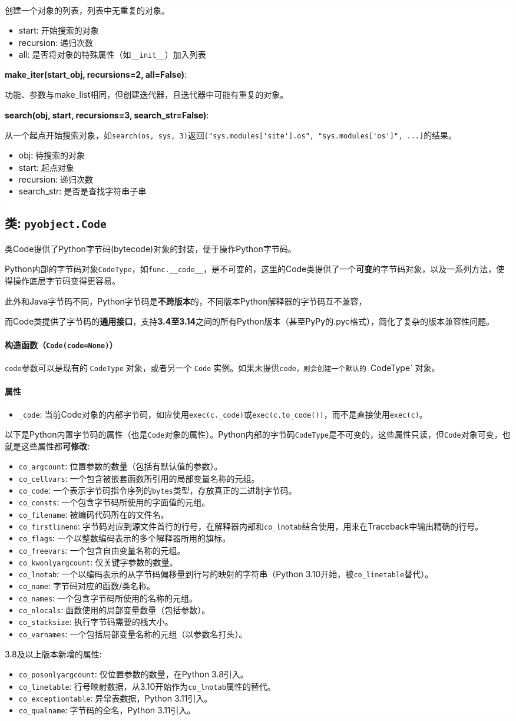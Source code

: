创建一个对象的列表，列表中无重复的对象。

- start: 开始搜索的对象
- recursion: 递归次数
- all: 是否将对象的特殊属性（如`__init__`）加入列表

**make_iter(start_obj, recursions=2, all=False)**:

功能、参数与make_list相同，但创建迭代器，且迭代器中可能有重复的对象。


**search(obj, start, recursions=3, search_str=False)**:

从一个起点开始搜索对象，如`search(os, sys, 3)`返回`["sys.modules['site'].os", "sys.modules['os']", ...]`的结果。

- obj: 待搜索的对象
- start: 起点对象
- recursion: 递归次数
- search_str: 是否是查找字符串子串

## 类: `pyobject.Code`

类Code提供了Python字节码(bytecode)对象的封装，便于操作Python字节码。

Python内部的字节码对象`CodeType`，如`func.__code__`，是不可变的，这里的Code类提供了一个**可变**的字节码对象，以及一系列方法，使得操作底层字节码变得更容易。

此外和Java字节码不同，Python字节码是**不跨版本**的，不同版本Python解释器的字节码互不兼容，

而Code类提供了字节码的**通用接口**，支持**3.4至3.14**之间的所有Python版本（甚至PyPy的.pyc格式），简化了复杂的版本兼容性问题。

#### 构造函数（`Code(code=None)`）
`code`参数可以是现有的 `CodeType` 对象，或者另一个 `Code` 实例。如果未提供`code，则会创建一个默认的 `CodeType` 对象。

#### 属性

- `_code`: 当前Code对象的内部字节码，如应使用`exec(c._code)`或`exec(c.to_code())`，而不是直接使用`exec(c)`。

以下是Python内置字节码的属性（也是`Code`对象的属性）。Python内部的字节码`CodeType`是不可变的，这些属性只读，但`Code`对象可变，也就是这些属性都**可修改**:

- `co_argcount`: 位置参数的数量（包括有默认值的参数）。
- `co_cellvars`: 一个包含被嵌套函数所引用的局部变量名称的元组。
- `co_code`: 一个表示字节码指令序列的`bytes`类型，存放真正的二进制字节码。
- `co_consts`: 一个包含字节码所使用的字面值的元组。
- `co_filename`: 被编码代码所在的文件名。
- `co_firstlineno`: 字节码对应到源文件首行的行号，在解释器内部和`co_lnotab`结合使用，用来在Traceback中输出精确的行号。
- `co_flags`: 一个以整数编码表示的多个解释器所用的旗标。
- `co_freevars`: 一个包含自由变量名称的元组。
- `co_kwonlyargcount`: 仅关键字参数的数量。
- `co_lnotab`: 一个以编码表示的从字节码偏移量到行号的映射的字符串（Python 3.10开始，被`co_linetable`替代）。
- `co_name`: 字节码对应的函数/类名称。
- `co_names`: 一个包含字节码所使用的名称的元组。
- `co_nlocals`: 函数使用的局部变量数量（包括参数）。
- `co_stacksize`: 执行字节码需要的栈大小。
- `co_varnames`: 一个包括局部变量名称的元组（以参数名打头）。

3.8及以上版本新增的属性:

- `co_posonlyargcount`:  仅位置参数的数量，在Python 3.8引入。
- `co_linetable`: 行号映射数据，从3.10开始作为`co_lnotab`属性的替代。
- `co_exceptiontable`: 异常表数据，Python 3.11引入。
- `co_qualname`: 字节码的全名，Python 3.11引入。

